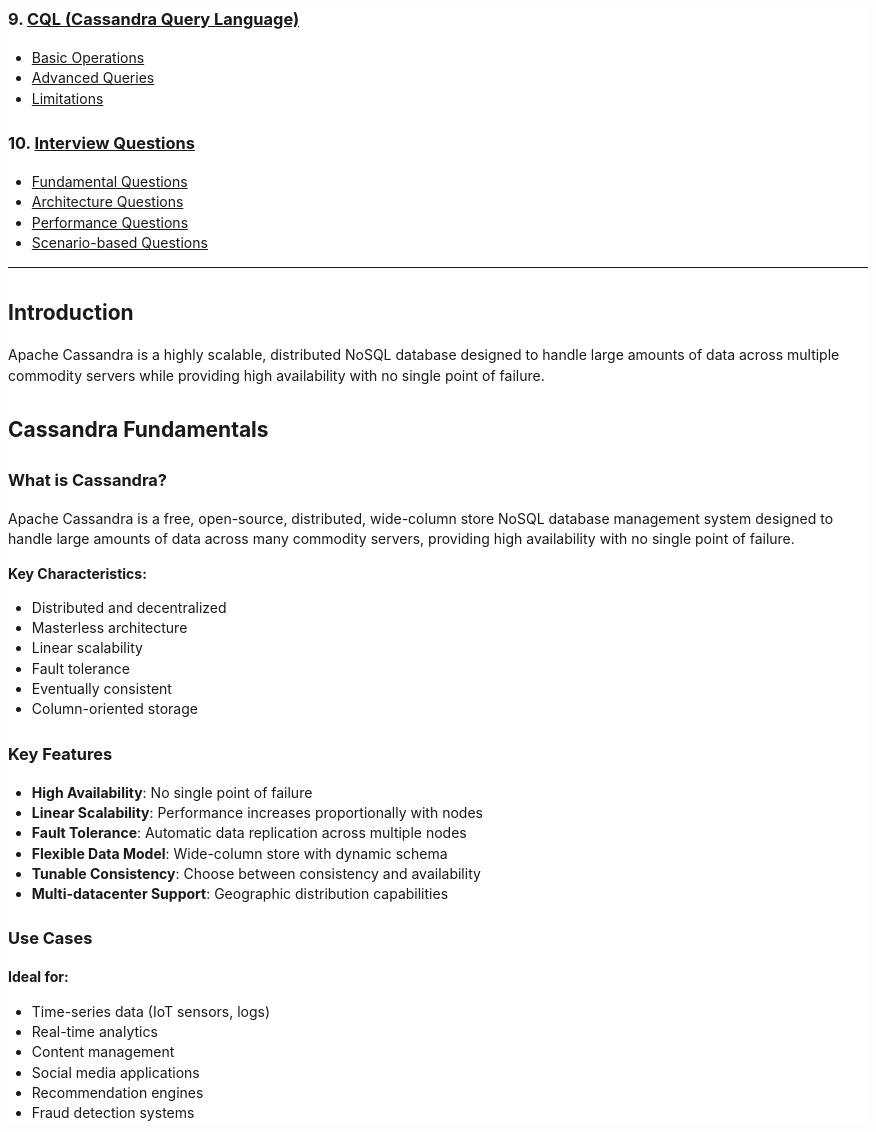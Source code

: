 ### 9. [CQL (Cassandra Query Language)](#cql-cassandra-query-language)
- [Basic Operations](#basic-operations)
- [Advanced Queries](#advanced-queries)
- [Limitations](#limitations)

### 10. [Interview Questions](#interview-questions)
- [Fundamental Questions](#fundamental-questions)
- [Architecture Questions](#architecture-questions)
- [Performance Questions](#performance-questions)
- [Scenario-based Questions](#scenario-based-questions)

---

## Introduction

Apache Cassandra is a highly scalable, distributed NoSQL database designed to handle large amounts of data across multiple commodity servers while providing high availability with no single point of failure.

## Cassandra Fundamentals

### What is Cassandra?

Apache Cassandra is a free, open-source, distributed, wide-column store NoSQL database management system designed to handle large amounts of data across many commodity servers, providing high availability with no single point of failure.

**Key Characteristics:**
- Distributed and decentralized
- Masterless architecture
- Linear scalability
- Fault tolerance
- Eventually consistent
- Column-oriented storage

### Key Features

- **High Availability**: No single point of failure
- **Linear Scalability**: Performance increases proportionally with nodes
- **Fault Tolerance**: Automatic data replication across multiple nodes
- **Flexible Data Model**: Wide-column store with dynamic schema
- **Tunable Consistency**: Choose between consistency and availability
- **Multi-datacenter Support**: Geographic distribution capabilities

### Use Cases

**Ideal for:**
- Time-series data (IoT sensors, logs)
- Real-time analytics
- Content management
- Social media applications
- Recommendation engines
- Fraud detection systems
